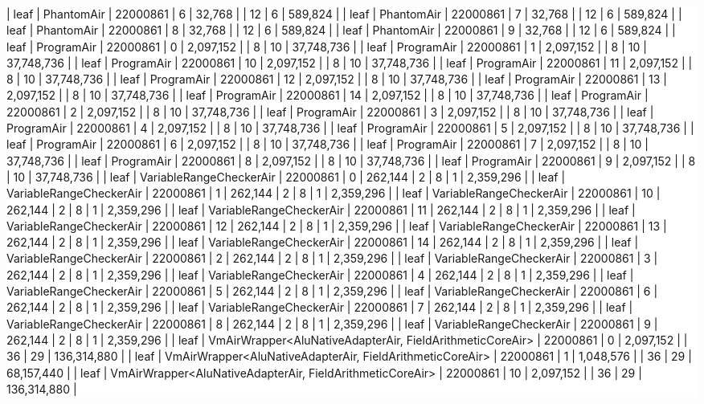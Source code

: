 | leaf | PhantomAir | 22000861 | 6 | 32,768 |  | 12 | 6 | 589,824 | 
| leaf | PhantomAir | 22000861 | 7 | 32,768 |  | 12 | 6 | 589,824 | 
| leaf | PhantomAir | 22000861 | 8 | 32,768 |  | 12 | 6 | 589,824 | 
| leaf | PhantomAir | 22000861 | 9 | 32,768 |  | 12 | 6 | 589,824 | 
| leaf | ProgramAir | 22000861 | 0 | 2,097,152 |  | 8 | 10 | 37,748,736 | 
| leaf | ProgramAir | 22000861 | 1 | 2,097,152 |  | 8 | 10 | 37,748,736 | 
| leaf | ProgramAir | 22000861 | 10 | 2,097,152 |  | 8 | 10 | 37,748,736 | 
| leaf | ProgramAir | 22000861 | 11 | 2,097,152 |  | 8 | 10 | 37,748,736 | 
| leaf | ProgramAir | 22000861 | 12 | 2,097,152 |  | 8 | 10 | 37,748,736 | 
| leaf | ProgramAir | 22000861 | 13 | 2,097,152 |  | 8 | 10 | 37,748,736 | 
| leaf | ProgramAir | 22000861 | 14 | 2,097,152 |  | 8 | 10 | 37,748,736 | 
| leaf | ProgramAir | 22000861 | 2 | 2,097,152 |  | 8 | 10 | 37,748,736 | 
| leaf | ProgramAir | 22000861 | 3 | 2,097,152 |  | 8 | 10 | 37,748,736 | 
| leaf | ProgramAir | 22000861 | 4 | 2,097,152 |  | 8 | 10 | 37,748,736 | 
| leaf | ProgramAir | 22000861 | 5 | 2,097,152 |  | 8 | 10 | 37,748,736 | 
| leaf | ProgramAir | 22000861 | 6 | 2,097,152 |  | 8 | 10 | 37,748,736 | 
| leaf | ProgramAir | 22000861 | 7 | 2,097,152 |  | 8 | 10 | 37,748,736 | 
| leaf | ProgramAir | 22000861 | 8 | 2,097,152 |  | 8 | 10 | 37,748,736 | 
| leaf | ProgramAir | 22000861 | 9 | 2,097,152 |  | 8 | 10 | 37,748,736 | 
| leaf | VariableRangeCheckerAir | 22000861 | 0 | 262,144 | 2 | 8 | 1 | 2,359,296 | 
| leaf | VariableRangeCheckerAir | 22000861 | 1 | 262,144 | 2 | 8 | 1 | 2,359,296 | 
| leaf | VariableRangeCheckerAir | 22000861 | 10 | 262,144 | 2 | 8 | 1 | 2,359,296 | 
| leaf | VariableRangeCheckerAir | 22000861 | 11 | 262,144 | 2 | 8 | 1 | 2,359,296 | 
| leaf | VariableRangeCheckerAir | 22000861 | 12 | 262,144 | 2 | 8 | 1 | 2,359,296 | 
| leaf | VariableRangeCheckerAir | 22000861 | 13 | 262,144 | 2 | 8 | 1 | 2,359,296 | 
| leaf | VariableRangeCheckerAir | 22000861 | 14 | 262,144 | 2 | 8 | 1 | 2,359,296 | 
| leaf | VariableRangeCheckerAir | 22000861 | 2 | 262,144 | 2 | 8 | 1 | 2,359,296 | 
| leaf | VariableRangeCheckerAir | 22000861 | 3 | 262,144 | 2 | 8 | 1 | 2,359,296 | 
| leaf | VariableRangeCheckerAir | 22000861 | 4 | 262,144 | 2 | 8 | 1 | 2,359,296 | 
| leaf | VariableRangeCheckerAir | 22000861 | 5 | 262,144 | 2 | 8 | 1 | 2,359,296 | 
| leaf | VariableRangeCheckerAir | 22000861 | 6 | 262,144 | 2 | 8 | 1 | 2,359,296 | 
| leaf | VariableRangeCheckerAir | 22000861 | 7 | 262,144 | 2 | 8 | 1 | 2,359,296 | 
| leaf | VariableRangeCheckerAir | 22000861 | 8 | 262,144 | 2 | 8 | 1 | 2,359,296 | 
| leaf | VariableRangeCheckerAir | 22000861 | 9 | 262,144 | 2 | 8 | 1 | 2,359,296 | 
| leaf | VmAirWrapper<AluNativeAdapterAir, FieldArithmeticCoreAir> | 22000861 | 0 | 2,097,152 |  | 36 | 29 | 136,314,880 | 
| leaf | VmAirWrapper<AluNativeAdapterAir, FieldArithmeticCoreAir> | 22000861 | 1 | 1,048,576 |  | 36 | 29 | 68,157,440 | 
| leaf | VmAirWrapper<AluNativeAdapterAir, FieldArithmeticCoreAir> | 22000861 | 10 | 2,097,152 |  | 36 | 29 | 136,314,880 | 